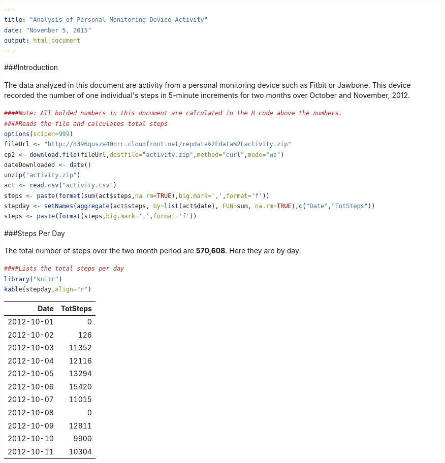 ```yaml
---
title: "Analysis of Personal Monitoring Device Activity"
date: "November 5, 2015"
output: html_document
---
```

<style type="text/css">
.table {

    width: 40%;

}
</style>
###Introduction

The data analyzed in this document are activity from a personal monitoring device such as Fitbit or Jawbone. This device recorded the number of one individual's steps in 5-minute increments for two months over October and November, 2012.

```r
####Note: All bolded numbers in this document are calculated in the R code above the numbers.
####Reads the file and calculates total steps
options(scipen=999)
fileUrl <- "http://d396qusza40orc.cloudfront.net/repdata%2Fdata%2Factivity.zip"
cp2 <- download.file(fileUrl,destfile="activity.zip",method="curl",mode="wb")
dateDownloaded <- date()
unzip("activity.zip")
act <- read.csv("activity.csv")
steps <- paste(format(sum(act$steps,na.rm=TRUE),big.mark=',',format='f'))
stepday <- setNames(aggregate(act$steps, by=list(act$date), FUN=sum, na.rm=TRUE),c("Date","TotSteps"))
steps <- paste(format(steps,big.mark=',',format='f'))
```
###Steps Per Day

The total number of steps over the two month period are **570,608**. Here they are by day:


```r
####Lists the total steps per day
library("knitr")
kable(stepday,align="r")
```



|       Date| TotSteps|
|----------:|--------:|
| 2012-10-01|        0|
| 2012-10-02|      126|
| 2012-10-03|    11352|
| 2012-10-04|    12116|
| 2012-10-05|    13294|
| 2012-10-06|    15420|
| 2012-10-07|    11015|
| 2012-10-08|        0|
| 2012-10-09|    12811|
| 2012-10-10|     9900|
| 2012-10-11|    10304|